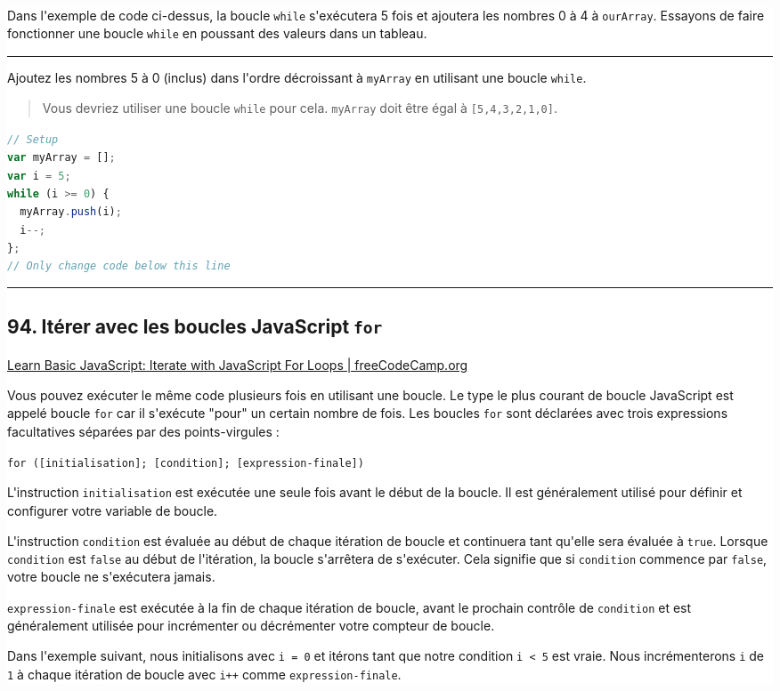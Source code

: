 Dans l'exemple de code ci-dessus, la boucle `while` s'exécutera 5 fois et ajoutera les nombres 0 à 4 à `ourArray`.
Essayons de faire fonctionner une boucle `while` en poussant des valeurs dans un tableau.

-----

Ajoutez les nombres 5 à 0 (inclus) dans l'ordre décroissant à `myArray` en utilisant une boucle `while`.

> Vous devriez utiliser une boucle `while` pour cela.
> `myArray` doit être égal à `[5,4,3,2,1,0]`.

```js
// Setup
var myArray = [];
var i = 5;
while (i >= 0) {
  myArray.push(i);
  i--;
};
// Only change code below this line
```

-----



## 94. Itérer avec les boucles JavaScript `for`

[Learn Basic JavaScript: Iterate with JavaScript For Loops | freeCodeCamp.org](https://www.freecodecamp.org/learn/javascript-algorithms-and-data-structures/basic-javascript/iterate-with-javascript-for-loops)

Vous pouvez exécuter le même code plusieurs fois en utilisant une boucle.
Le type le plus courant de boucle JavaScript est appelé boucle `for` car il s'exécute "pour" un certain nombre de fois.
Les boucles `for` sont déclarées avec trois expressions facultatives séparées par des points-virgules :

`for ([initialisation]; [condition]; [expression-finale])`

L'instruction `initialisation` est exécutée une seule fois avant le début de la boucle. Il est généralement utilisé pour définir et configurer votre  variable de boucle.

L'instruction `condition` est évaluée au  début de chaque itération de boucle et continuera tant qu'elle sera évaluée à `true`. Lorsque `condition` est `false` au début de l'itération, la boucle s'arrêtera de s'exécuter. Cela signifie que si `condition`  commence par `false`, votre boucle ne s'exécutera jamais.

`expression-finale` est exécutée à la fin de chaque itération de boucle, avant le  prochain contrôle de `condition` et est généralement utilisée pour  incrémenter ou décrémenter votre compteur de boucle.

Dans l'exemple suivant, nous initialisons avec `i = 0` et itérons tant que notre condition `i < 5` est vraie. Nous incrémenterons `i` de `1` à chaque itération de boucle avec `i++` comme `expression-finale`.

